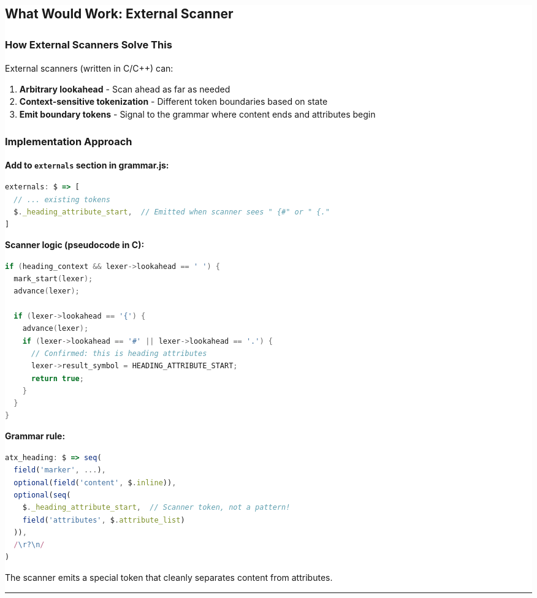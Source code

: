 ## What Would Work: External Scanner

### How External Scanners Solve This

External scanners (written in C/C++) can:

1. **Arbitrary lookahead** - Scan ahead as far as needed
2. **Context-sensitive tokenization** - Different token boundaries based on state
3. **Emit boundary tokens** - Signal to the grammar where content ends and attributes begin

### Implementation Approach

**Add to `externals` section in grammar.js:**
```javascript
externals: $ => [
  // ... existing tokens
  $._heading_attribute_start,  // Emitted when scanner sees " {#" or " {."
]
```

**Scanner logic (pseudocode in C):**
```c
if (heading_context && lexer->lookahead == ' ') {
  mark_start(lexer);
  advance(lexer);

  if (lexer->lookahead == '{') {
    advance(lexer);
    if (lexer->lookahead == '#' || lexer->lookahead == '.') {
      // Confirmed: this is heading attributes
      lexer->result_symbol = HEADING_ATTRIBUTE_START;
      return true;
    }
  }
}
```

**Grammar rule:**
```javascript
atx_heading: $ => seq(
  field('marker', ...),
  optional(field('content', $.inline)),
  optional(seq(
    $._heading_attribute_start,  // Scanner token, not a pattern!
    field('attributes', $.attribute_list)
  )),
  /\r?\n/
)
```

The scanner emits a special token that cleanly separates content from attributes.

---
